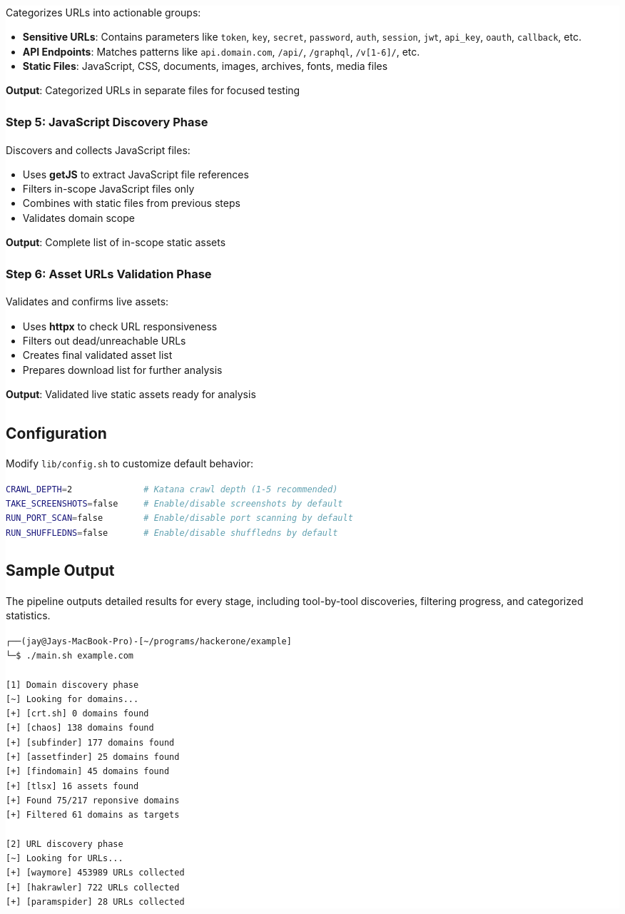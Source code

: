 Categorizes URLs into actionable groups:

-   **Sensitive URLs**: Contains parameters like `token`, `key`, `secret`, `password`, `auth`, `session`, `jwt`, `api_key`, `oauth`, `callback`, etc.
-   **API Endpoints**: Matches patterns like `api.domain.com`, `/api/`, `/graphql`, `/v[1-6]/`, etc.
-   **Static Files**: JavaScript, CSS, documents, images, archives, fonts, media files

**Output**: Categorized URLs in separate files for focused testing

### Step 5: JavaScript Discovery Phase

Discovers and collects JavaScript files:

-   Uses **getJS** to extract JavaScript file references
-   Filters in-scope JavaScript files only
-   Combines with static files from previous steps
-   Validates domain scope

**Output**: Complete list of in-scope static assets

### Step 6: Asset URLs Validation Phase

Validates and confirms live assets:

-   Uses **httpx** to check URL responsiveness
-   Filters out dead/unreachable URLs
-   Creates final validated asset list
-   Prepares download list for further analysis

**Output**: Validated live static assets ready for analysis

## Configuration

Modify `lib/config.sh` to customize default behavior:

```bash
CRAWL_DEPTH=2              # Katana crawl depth (1-5 recommended)
TAKE_SCREENSHOTS=false     # Enable/disable screenshots by default
RUN_PORT_SCAN=false        # Enable/disable port scanning by default
RUN_SHUFFLEDNS=false       # Enable/disable shuffledns by default
```

## Sample Output

The pipeline outputs detailed results for every stage, including tool-by-tool discoveries, filtering progress, and categorized statistics.

```
┌──(jay@Jays-MacBook-Pro)-[~/programs/hackerone/example]
└─$ ./main.sh example.com

[1] Domain discovery phase
[~] Looking for domains...
[+] [crt.sh] 0 domains found
[+] [chaos] 138 domains found
[+] [subfinder] 177 domains found
[+] [assetfinder] 25 domains found
[+] [findomain] 45 domains found
[+] [tlsx] 16 assets found
[+] Found 75/217 reponsive domains
[+] Filtered 61 domains as targets

[2] URL discovery phase
[~] Looking for URLs...
[+] [waymore] 453989 URLs collected
[+] [hakrawler] 722 URLs collected
[+] [paramspider] 28 URLs collected
```